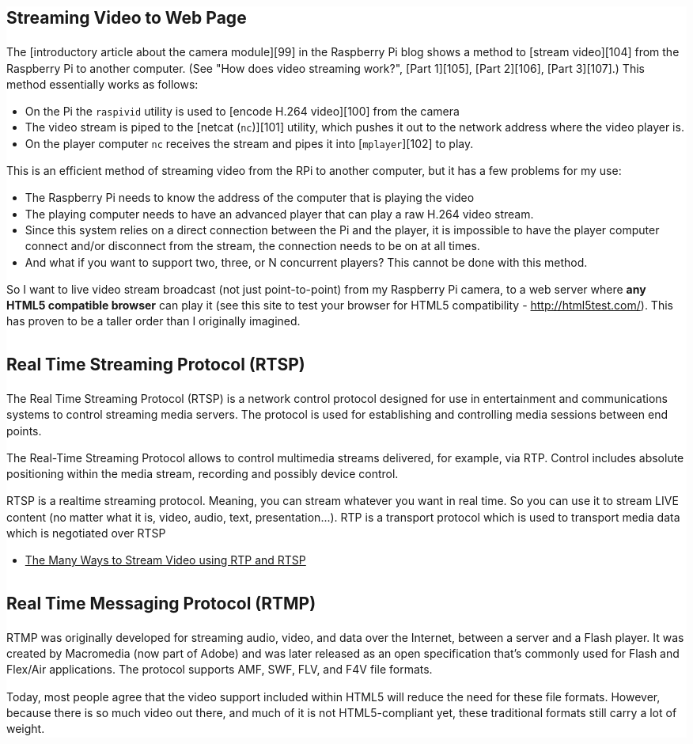 ## Streaming Video to Web Page
The [introductory article about the camera module][99]
in the Raspberry Pi blog shows a method to [stream video][104]
from the Raspberry Pi to another computer.
(See "How does video streaming work?", [Part 1][105], [Part 2][106], [Part 3][107].)
This method essentially works as follows:

* On the Pi the `raspivid` utility is used to [encode H.264 video][100] from the camera
* The video stream is piped to the [netcat (`nc`)][101] utility,
which pushes it out to the network address where the video player is.
* On the player computer `nc` receives the stream and pipes it into [`mplayer`][102] to play.

This is an efficient method of streaming video from the RPi to another computer,
but it has a few problems for my use:

* The Raspberry Pi needs to know the address of the computer that is playing the video
* The playing computer needs to have an advanced player that can play a raw H.264 video stream.
* Since this system relies on a direct connection between the Pi and the player,
it is impossible to have the player computer connect and/or disconnect from the stream,
the connection needs to be on at all times.
* And what if you want to support two, three, or N concurrent players?
This cannot be done with this method.

So I want to live video stream broadcast (not just point-to-point)
from my Raspberry Pi camera, to a web server where
**any HTML5 compatible browser** can play it
(see this site to test your browser for HTML5 compatibility - http://html5test.com/).
This has proven to be a taller order than I originally imagined.


## Real Time Streaming Protocol (RTSP)
The Real Time Streaming Protocol (RTSP) is a network control protocol designed for use in entertainment and communications systems to control streaming media servers. The protocol is used for establishing and controlling media sessions between end points.

The Real-Time Streaming Protocol allows to control multimedia streams delivered, for example, via RTP. Control includes absolute positioning within the media stream, recording and possibly device control.

RTSP is a realtime streaming protocol. Meaning, you can stream whatever you want in real time. So you can use it to stream LIVE content (no matter what it is, video, audio, text, presentation...). RTP is a transport protocol which is used to transport media data which is negotiated over RTSP

* [The Many Ways to Stream Video using RTP and RTSP](https://cardinalpeak.com/blog/the-many-ways-to-stream-video-using-rtp-and-rtsp/)

## Real Time Messaging Protocol (RTMP)
RTMP was originally developed for streaming audio, video, and data over the Internet, between a server and a Flash player. It was created by Macromedia (now part of Adobe) and was later released as an open specification that’s commonly used for Flash and Flex/Air applications. The protocol supports AMF, SWF, FLV, and F4V file formats.

Today, most people agree that the video support included within HTML5 will reduce the need for these file formats. However, because there is so much video out there, and much of it is not HTML5-compliant yet, these traditional formats still carry a lot of weight.
